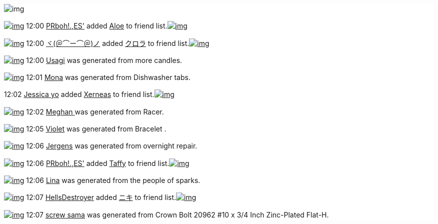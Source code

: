 ![img](http://gdrive-cdn.herokuapp.com/537b65a5bc09f0000721dda7/512px-barcode.png)

[![img](http://kacdn10.appspot.com/5669081952813056/d409.jpg)](http://www.barcodekanojo.com/user/306120/PRboh%21.%2CES%27) 12:00 [PRboh!.,ES'](http://www.barcodekanojo.com/user/306120/PRboh%21.%2CES%27) added [Aloe](http://www.barcodekanojo.com/kanojo/1369402/Aloe) to friend list.[![img](http://kacdn03.appspot.com/6444924845162496/904f.png)](http://www.barcodekanojo.com/kanojo/1369402/Aloe)

[![img](http://kacdn05.appspot.com/6209469100851200/88ef.jpg)](http://www.barcodekanojo.com/user/239431/%E3%83%BE%28%EF%BC%A0%E2%8C%92%E3%83%BC%E2%8C%92%EF%BC%A0%29%E3%83%8E) 12:00 [ヾ(＠⌒ー⌒＠)ノ](http://www.barcodekanojo.com/user/239431/%E3%83%BE%28%EF%BC%A0%E2%8C%92%E3%83%BC%E2%8C%92%EF%BC%A0%29%E3%83%8E) added [クロラ](http://www.barcodekanojo.com/kanojo/1288/%E3%82%AF%E3%83%AD%E3%83%A9) to friend list.[![img](http://kacdn10.appspot.com/5743367707164672/ae910.png)](http://www.barcodekanojo.com/kanojo/1288/%E3%82%AF%E3%83%AD%E3%83%A9)

[![img](http://kacdn05.appspot.com/6214111423627264/7d61.png)](http://www.barcodekanojo.com/kanojo/2764507/Usagi) 12:00 [Usagi](http://www.barcodekanojo.com/kanojo/2764507/Usagi) was generated from more candles.

[![img](http://kacdn05.appspot.com/4889535993348096/4b24.png)](http://www.barcodekanojo.com/kanojo/2764508/Mona) 12:01 [Mona](http://www.barcodekanojo.com/kanojo/2764508/Mona) was generated from Dishwasher tabs.

12:02 [Jessica yo](http://www.barcodekanojo.com/user/434547/Jessica%20yo) added [Xerneas](http://www.barcodekanojo.com/kanojo/2555620/Xerneas) to friend list.[![img](http://img560.imageshack.us/img560/7830/c19a.png)](http://www.barcodekanojo.com/kanojo/2555620/Xerneas)

[![img](http://kacdn06.appspot.com/5504549271896064/9fd9.png)](http://www.barcodekanojo.com/kanojo/2764509/Meghan%20) 12:02 [Meghan ](http://www.barcodekanojo.com/kanojo/2764509/Meghan%20) was generated from Racer.

[![img](http://kacdn01.appspot.com/4917049285410816/5218.png)](http://www.barcodekanojo.com/kanojo/2764510/Violet) 12:05 [Violet](http://www.barcodekanojo.com/kanojo/2764510/Violet) was generated from Bracelet .

[![img](http://img30.imageshack.us/img30/3720/183j.png)](http://www.barcodekanojo.com/kanojo/2764511/Jergens) 12:06 [Jergens](http://www.barcodekanojo.com/kanojo/2764511/Jergens) was generated from overnight repair.

[![img](http://kacdn10.appspot.com/5669081952813056/d409.jpg)](http://www.barcodekanojo.com/user/306120/PRboh%21.%2CES%27) 12:06 [PRboh!.,ES'](http://www.barcodekanojo.com/user/306120/PRboh%21.%2CES%27) added [Taffy](http://www.barcodekanojo.com/kanojo/1654859/Taffy) to friend list.[![img](http://kacdn01.appspot.com/5270860906627072/6cc8.png)](http://www.barcodekanojo.com/kanojo/1654859/Taffy)

[![img](http://kacdn03.appspot.com/4546590370955264/af3e.png)](http://www.barcodekanojo.com/kanojo/2764512/Lina) 12:06 [Lina](http://www.barcodekanojo.com/kanojo/2764512/Lina) was generated from the people of sparks.

[![img](http://kacdn08.appspot.com/6746992847880192/f3b1.jpg)](http://www.barcodekanojo.com/user/434926/HellsDestroyer) 12:07 [HellsDestroyer](http://www.barcodekanojo.com/user/434926/HellsDestroyer) added [ニキ](http://www.barcodekanojo.com/kanojo/41173/%E3%83%8B%E3%82%AD) to friend list.[![img](http://kacdn06.appspot.com/5810256990961664/db84.png)](http://www.barcodekanojo.com/kanojo/41173/%E3%83%8B%E3%82%AD)

[![img](http://kacdn05.appspot.com/5988540546547712/0dca.png)](http://www.barcodekanojo.com/kanojo/2764513/screw%20sama) 12:07 [screw sama](http://www.barcodekanojo.com/kanojo/2764513/screw%20sama) was generated from Crown Bolt 20962 #10 x 3/4 Inch Zinc-Plated Flat-H.
